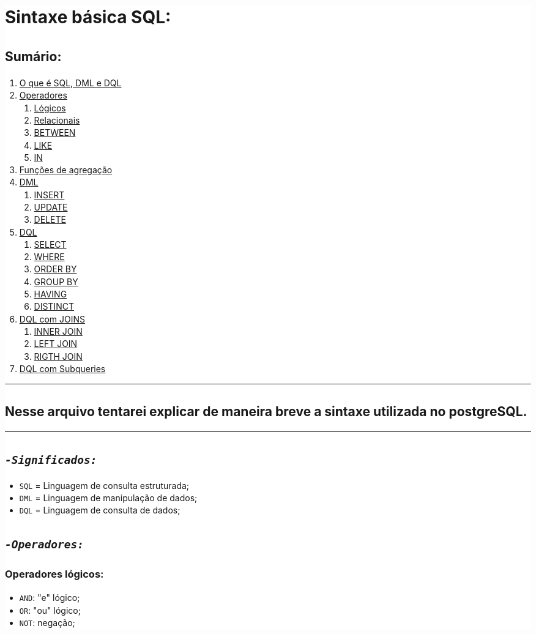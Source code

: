 # **Sintaxe básica SQL:**

## **Sumário:**
1. [O que é SQL, DML e DQL](#significado)
2. [Operadores](#operadores)
    1. [Lógicos](#logicos)
    2. [Relacionais](#relacionais)
    3. [BETWEEN](#between)
    4. [LIKE](#like)
    5. [IN](#in)
3. [Funções de agregação](#agregacao)
4. [DML](#dml)
    1. [INSERT](#insert)
    2. [UPDATE](#update)
    3. [DELETE](#delete)
5. [DQL](#dql)
    1. [SELECT](#select)
    2. [WHERE](#where)
    3. [ORDER BY](#order)
    4. [GROUP BY](#group)
    5. [HAVING](#having)
    6. [DISTINCT](#distinct)
6. [DQL com JOINS](#dqljoin)
    1. [INNER JOIN](#inner)
    2. [LEFT JOIN](#left)
    3. [RIGTH JOIN](#right)
7. [DQL com Subqueries](#sub)
--------------------------------------

## **Nesse arquivo tentarei explicar de maneira breve a sintaxe utilizada no postgreSQL.**

--------------------------------------

<div id='significado'></div>

## *`-Significados:`*
* `SQL` = Linguagem de consulta estruturada;
* `DML` = Linguagem de manipulação de dados;
* `DQL` = Linguagem de consulta de dados;

<div id='operadores'></div>

## *`-Operadores:`*

<div id='logicos'></div>

### **Operadores lógicos:**
* `AND`: "e" lógico;
* `OR`: "ou" lógico;
* `NOT`: negação;
